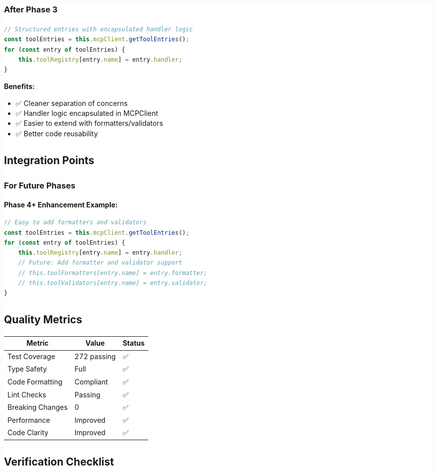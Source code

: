 ### After Phase 3

```typescript
// Structured entries with encapsulated handler logic
const toolEntries = this.mcpClient.getToolEntries();
for (const entry of toolEntries) {
	this.toolRegistry[entry.name] = entry.handler;
}
```

**Benefits:**

- ✅ Cleaner separation of concerns
- ✅ Handler logic encapsulated in MCPClient
- ✅ Easier to extend with formatters/validators
- ✅ Better code reusability

## Integration Points

### For Future Phases

**Phase 4+ Enhancement Example:**

```typescript
// Easy to add formatters and validators
const toolEntries = this.mcpClient.getToolEntries();
for (const entry of toolEntries) {
	this.toolRegistry[entry.name] = entry.handler;
	// Future: Add formatter and validator support
	// this.toolFormatters[entry.name] = entry.formatter;
	// this.toolValidators[entry.name] = entry.validator;
}
```

## Quality Metrics

| Metric           | Value       | Status |
| ---------------- | ----------- | ------ |
| Test Coverage    | 272 passing | ✅     |
| Type Safety      | Full        | ✅     |
| Code Formatting  | Compliant   | ✅     |
| Lint Checks      | Passing     | ✅     |
| Breaking Changes | 0           | ✅     |
| Performance      | Improved    | ✅     |
| Code Clarity     | Improved    | ✅     |

## Verification Checklist
